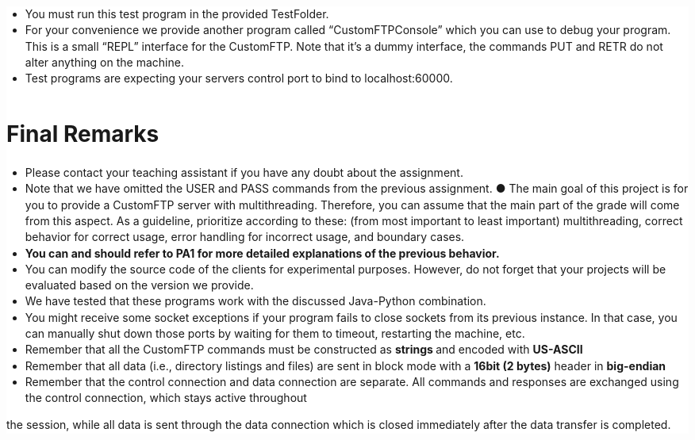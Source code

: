 <ul>

 <li>You must run this test program in the provided TestFolder.</li>

 <li>For your convenience we provide another program called “CustomFTPConsole” which you can use to debug your program. This is a small “REPL” interface for the CustomFTP. Note that it’s a dummy interface, the commands PUT and RETR do not alter anything on the machine.</li>

 <li>Test programs         are       expecting        your     servers            control            port     to         bind     to localhost:60000.</li>

</ul>




<h1>Final Remarks</h1>

<ul>

 <li>Please contact your teaching assistant if you have any doubt about the assignment.</li>

 <li>Note that we have omitted the USER and PASS commands from the previous assignment. ● The main goal of this project is for you to provide a CustomFTP server with multithreading. Therefore, you can assume that the main part of the grade will come from this aspect. As a guideline, prioritize according to these: (from most important to least important) multithreading, correct behavior for correct usage, error handling for incorrect usage, and boundary cases.</li>

 <li><strong>You can and should refer to PA1 for more detailed explanations of the previous behavior. </strong></li>

 <li>You can modify the source code of the clients for experimental purposes. However, do not forget that your projects will be evaluated based on the version we provide.</li>

 <li>We have tested that these programs work with the discussed Java-Python combination.</li>

 <li>You might receive some socket exceptions if your program fails to close sockets from its previous instance. In that case, you can manually shut down those ports by waiting for them to timeout, restarting the machine, etc.</li>

 <li>Remember that all the CustomFTP commands must be constructed as <strong>strings </strong>and encoded with <strong>US-ASCII </strong></li>

 <li>Remember that all data (i.e., directory listings and files) are sent in block mode with a <strong>16bit (2 bytes)</strong> header in <strong>big-endian</strong></li>

 <li>Remember that the control connection and data connection are separate. All commands and responses are exchanged using the control connection, which stays active throughout</li>

</ul>

the session, while all data is sent through the data connection which is closed immediately after the data transfer is completed.

<strong> </strong>

<h2></h2>